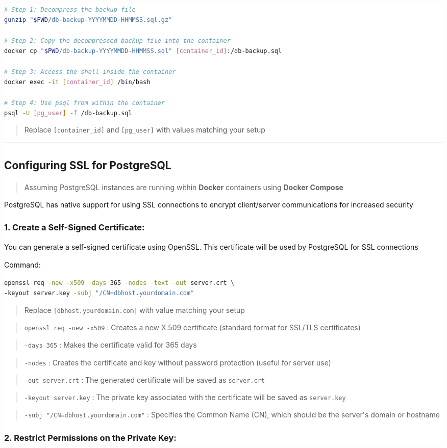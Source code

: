 ```bash
# Step 1: Decompress the backup file
gunzip "$PWD/db-backup-YYYYMMDD-HHMMSS.sql.gz"

# Step 2: Copy the decompressed backup file into the container
docker cp "$PWD/db-backup-YYYYMMDD-HHMMSS.sql" [container_id]:/db-backup.sql

# Step 3: Access the shell inside the container
docker exec -it [container_id] /bin/bash

# Step 4: Use psql from within the container
psql -U [pg_user] -f /db-backup.sql
```

> Replace `[container_id]` and `[pg_user]` with values matching your setup

---

## Configuring SSL for PostgreSQL

> Assuming PostgreSQL instances are running within **Docker** containers using **Docker Compose**


PostgreSQL has native support for using SSL connections to encrypt client/server communications for increased security

### 1. Create a Self-Signed Certificate:

You can generate a self-signed certificate using OpenSSL. This certificate will be used by PostgreSQL for SSL connections

Command:

```bash
openssl req -new -x509 -days 365 -nodes -text -out server.crt \
-keyout server.key -subj "/CN=dbhost.yourdomain.com"
```

> Replace `[dbhost.yourdomain.com]` with value matching your setup

> `openssl req -new -x509` : Creates a new X.509 certificate (standard format for SSL/TLS certificates)

> `-days 365` : Makes the certificate valid for 365 days

> `-nodes` : Creates the certificate and key without password protection (useful for server use)

> `-out server.crt` : The generated certificate will be saved as `server.crt` 

> `-keyout server.key` : The private key associated with the certificate will be saved as `server.key` 

> `-subj "/CN=dbhost.yourdomain.com"` : Specifies the Common Name (CN), which should be the server's domain or hostname


### 2. Restrict Permissions on the Private Key:

